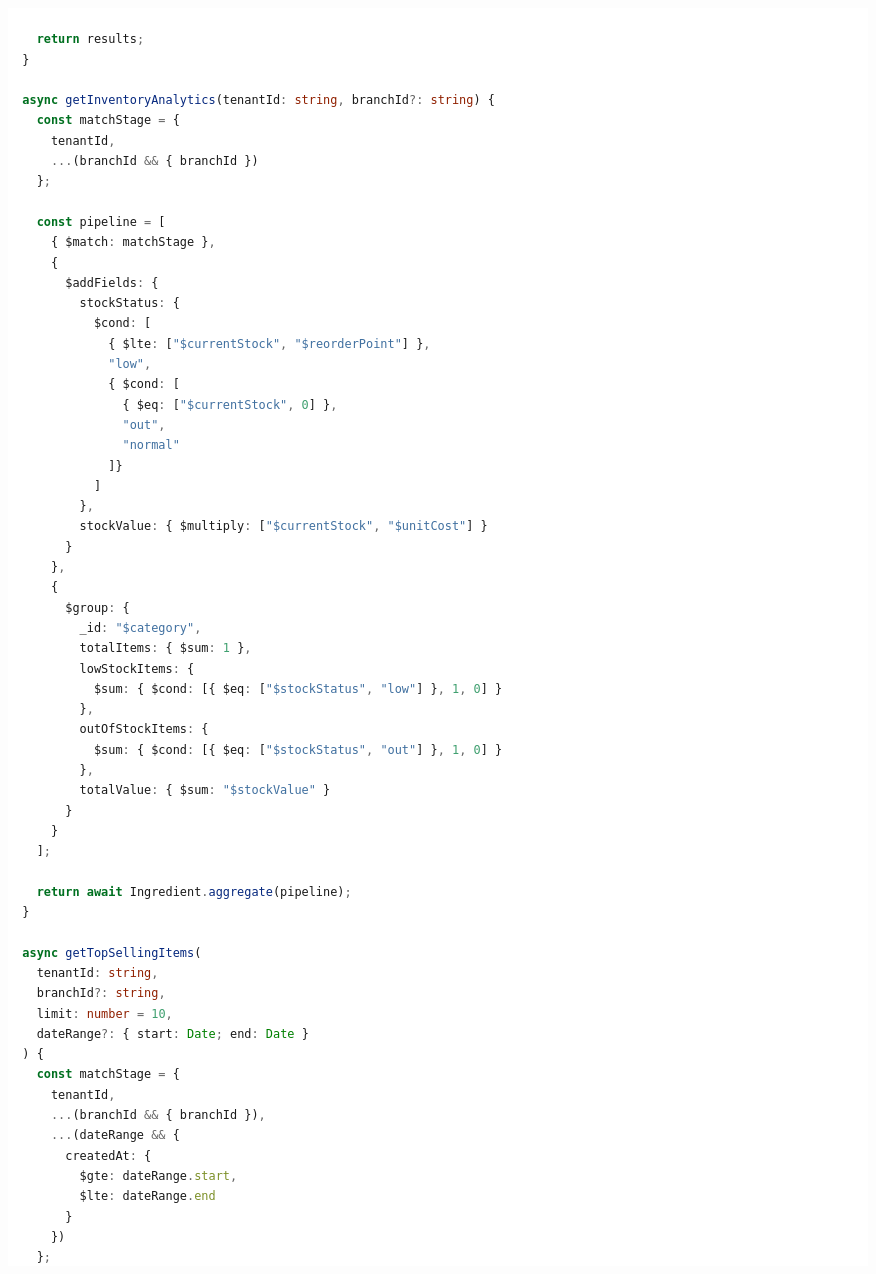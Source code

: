 ```typescript

    return results;
  }

  async getInventoryAnalytics(tenantId: string, branchId?: string) {
    const matchStage = {
      tenantId,
      ...(branchId && { branchId })
    };

    const pipeline = [
      { $match: matchStage },
      {
        $addFields: {
          stockStatus: {
            $cond: [
              { $lte: ["$currentStock", "$reorderPoint"] },
              "low",
              { $cond: [
                { $eq: ["$currentStock", 0] },
                "out",
                "normal"
              ]}
            ]
          },
          stockValue: { $multiply: ["$currentStock", "$unitCost"] }
        }
      },
      {
        $group: {
          _id: "$category",
          totalItems: { $sum: 1 },
          lowStockItems: {
            $sum: { $cond: [{ $eq: ["$stockStatus", "low"] }, 1, 0] }
          },
          outOfStockItems: {
            $sum: { $cond: [{ $eq: ["$stockStatus", "out"] }, 1, 0] }
          },
          totalValue: { $sum: "$stockValue" }
        }
      }
    ];

    return await Ingredient.aggregate(pipeline);
  }

  async getTopSellingItems(
    tenantId: string,
    branchId?: string,
    limit: number = 10,
    dateRange?: { start: Date; end: Date }
  ) {
    const matchStage = {
      tenantId,
      ...(branchId && { branchId }),
      ...(dateRange && {
        createdAt: {
          $gte: dateRange.start,
          $lte: dateRange.end
        }
      })
    };

```